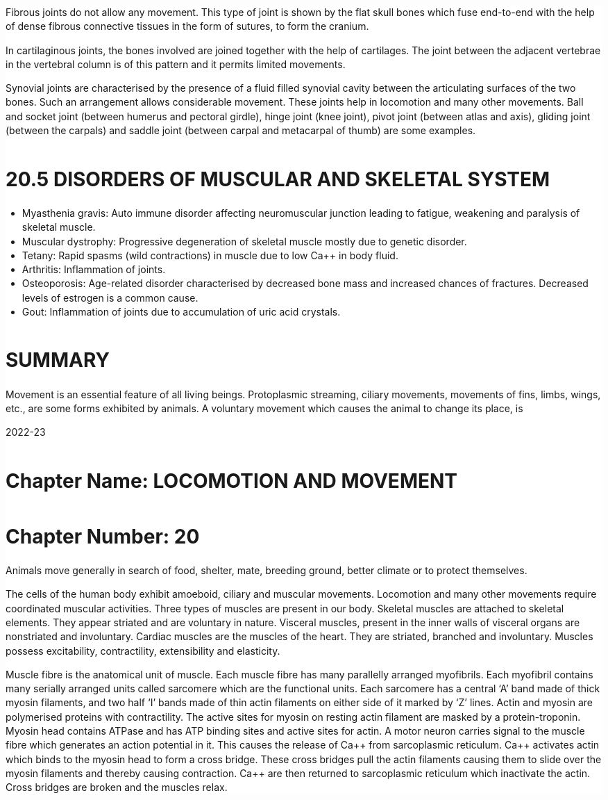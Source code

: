 Fibrous joints do not allow any movement. This type of joint is shown by the flat skull bones which fuse end-to-end with the help of dense fibrous connective tissues in the form of sutures, to form the cranium.

In cartilaginous joints, the bones involved are joined together with the help of cartilages. The joint between the adjacent vertebrae in the vertebral column is of this pattern and it permits limited movements.

Synovial joints are characterised by the presence of a fluid filled synovial cavity between the articulating surfaces of the two bones. Such an arrangement allows considerable movement. These joints help in locomotion and many other movements. Ball and socket joint (between humerus and pectoral girdle), hinge joint (knee joint), pivot joint (between atlas and axis), gliding joint (between the carpals) and saddle joint (between carpal and metacarpal of thumb) are some examples.

# 20.5 DISORDERS OF MUSCULAR AND SKELETAL SYSTEM

- Myasthenia gravis: Auto immune disorder affecting neuromuscular junction leading to fatigue, weakening and paralysis of skeletal muscle.
- Muscular dystrophy: Progressive degeneration of skeletal muscle mostly due to genetic disorder.
- Tetany: Rapid spasms (wild contractions) in muscle due to low Ca++ in body fluid.
- Arthritis: Inflammation of joints.
- Osteoporosis: Age-related disorder characterised by decreased bone mass and increased chances of fractures. Decreased levels of estrogen is a common cause.
- Gout: Inflammation of joints due to accumulation of uric acid crystals.

# SUMMARY

Movement is an essential feature of all living beings. Protoplasmic streaming, ciliary movements, movements of fins, limbs, wings, etc., are some forms exhibited by animals. A voluntary movement which causes the animal to change its place, is

2022-23
# Chapter Name: LOCOMOTION AND MOVEMENT

# Chapter Number: 20

Animals move generally in search of food, shelter, mate, breeding ground, better climate or to protect themselves.

The cells of the human body exhibit amoeboid, ciliary and muscular movements. Locomotion and many other movements require coordinated muscular activities. Three types of muscles are present in our body. Skeletal muscles are attached to skeletal elements. They appear striated and are voluntary in nature. Visceral muscles, present in the inner walls of visceral organs are nonstriated and involuntary. Cardiac muscles are the muscles of the heart. They are striated, branched and involuntary. Muscles possess excitability, contractility, extensibility and elasticity.

Muscle fibre is the anatomical unit of muscle. Each muscle fibre has many parallelly arranged myofibrils. Each myofibril contains many serially arranged units called sarcomere which are the functional units. Each sarcomere has a central ‘A’ band made of thick myosin filaments, and two half ‘I’ bands made of thin actin filaments on either side of it marked by ‘Z’ lines. Actin and myosin are polymerised proteins with contractility. The active sites for myosin on resting actin filament are masked by a protein-troponin. Myosin head contains ATPase and has ATP binding sites and active sites for actin. A motor neuron carries signal to the muscle fibre which generates an action potential in it. This causes the release of Ca++ from sarcoplasmic reticulum. Ca++ activates actin which binds to the myosin head to form a cross bridge. These cross bridges pull the actin filaments causing them to slide over the myosin filaments and thereby causing contraction. Ca++ are then returned to sarcoplasmic reticulum which inactivate the actin. Cross bridges are broken and the muscles relax.
